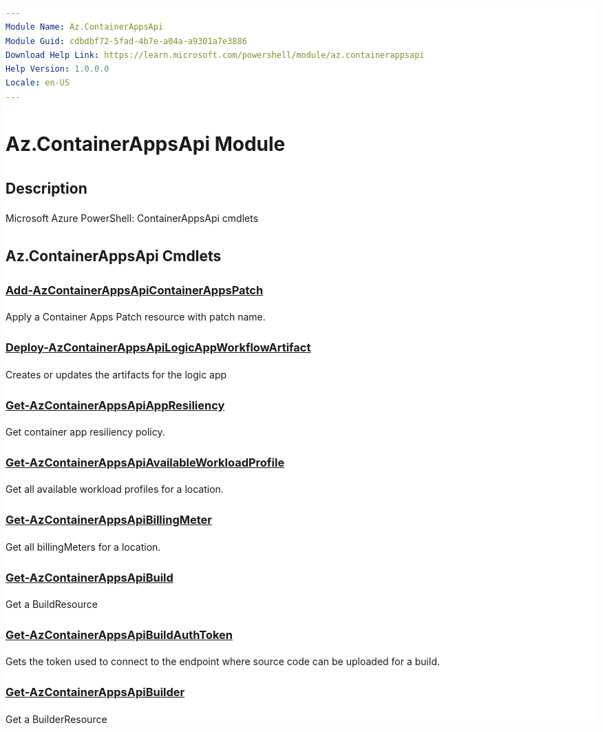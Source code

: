 ```yaml
---
Module Name: Az.ContainerAppsApi
Module Guid: cdbdbf72-5fad-4b7e-a04a-a9301a7e3886
Download Help Link: https://learn.microsoft.com/powershell/module/az.containerappsapi
Help Version: 1.0.0.0
Locale: en-US
---
```


# Az.ContainerAppsApi Module
## Description
Microsoft Azure PowerShell: ContainerAppsApi cmdlets

## Az.ContainerAppsApi Cmdlets
### [Add-AzContainerAppsApiContainerAppsPatch](Add-AzContainerAppsApiContainerAppsPatch.md)
Apply a Container Apps Patch resource with patch name.

### [Deploy-AzContainerAppsApiLogicAppWorkflowArtifact](Deploy-AzContainerAppsApiLogicAppWorkflowArtifact.md)
Creates or updates the artifacts for the logic app

### [Get-AzContainerAppsApiAppResiliency](Get-AzContainerAppsApiAppResiliency.md)
Get container app resiliency policy.

### [Get-AzContainerAppsApiAvailableWorkloadProfile](Get-AzContainerAppsApiAvailableWorkloadProfile.md)
Get all available workload profiles for a location.

### [Get-AzContainerAppsApiBillingMeter](Get-AzContainerAppsApiBillingMeter.md)
Get all billingMeters for a location.

### [Get-AzContainerAppsApiBuild](Get-AzContainerAppsApiBuild.md)
Get a BuildResource

### [Get-AzContainerAppsApiBuildAuthToken](Get-AzContainerAppsApiBuildAuthToken.md)
Gets the token used to connect to the endpoint where source code can be uploaded for a build.

### [Get-AzContainerAppsApiBuilder](Get-AzContainerAppsApiBuilder.md)
Get a BuilderResource
